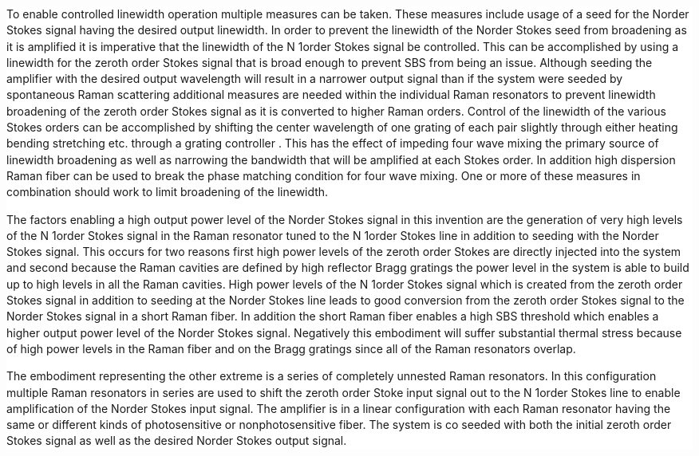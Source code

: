 To enable controlled linewidth operation multiple measures can be taken. These measures include usage of a seed for the Norder Stokes signal having the desired output linewidth. In order to prevent the linewidth of the Norder Stokes seed from broadening as it is amplified it is imperative that the linewidth of the N 1order Stokes signal be controlled. This can be accomplished by using a linewidth for the zeroth order Stokes signal that is broad enough to prevent SBS from being an issue. Although seeding the amplifier with the desired output wavelength will result in a narrower output signal than if the system were seeded by spontaneous Raman scattering additional measures are needed within the individual Raman resonators to prevent linewidth broadening of the zeroth order Stokes signal as it is converted to higher Raman orders. Control of the linewidth of the various Stokes orders can be accomplished by shifting the center wavelength of one grating of each pair slightly through either heating bending stretching etc. through a grating controller . This has the effect of impeding four wave mixing the primary source of linewidth broadening as well as narrowing the bandwidth that will be amplified at each Stokes order. In addition high dispersion Raman fiber can be used to break the phase matching condition for four wave mixing. One or more of these measures in combination should work to limit broadening of the linewidth.

The factors enabling a high output power level of the Norder Stokes signal in this invention are the generation of very high levels of the N 1order Stokes signal in the Raman resonator tuned to the N 1order Stokes line in addition to seeding with the Norder Stokes signal. This occurs for two reasons first high power levels of the zeroth order Stokes are directly injected into the system and second because the Raman cavities are defined by high reflector Bragg gratings the power level in the system is able to build up to high levels in all the Raman cavities. High power levels of the N 1order Stokes signal which is created from the zeroth order Stokes signal in addition to seeding at the Norder Stokes line leads to good conversion from the zeroth order Stokes signal to the Norder Stokes signal in a short Raman fiber. In addition the short Raman fiber enables a high SBS threshold which enables a higher output power level of the Norder Stokes signal. Negatively this embodiment will suffer substantial thermal stress because of high power levels in the Raman fiber and on the Bragg gratings since all of the Raman resonators overlap.

The embodiment representing the other extreme is a series of completely unnested Raman resonators. In this configuration multiple Raman resonators in series are used to shift the zeroth order Stoke input signal out to the N 1order Stokes line to enable amplification of the Norder Stokes input signal. The amplifier is in a linear configuration with each Raman resonator having the same or different kinds of photosensitive or nonphotosensitive fiber. The system is co seeded with both the initial zeroth order Stokes signal as well as the desired Norder Stokes output signal.
